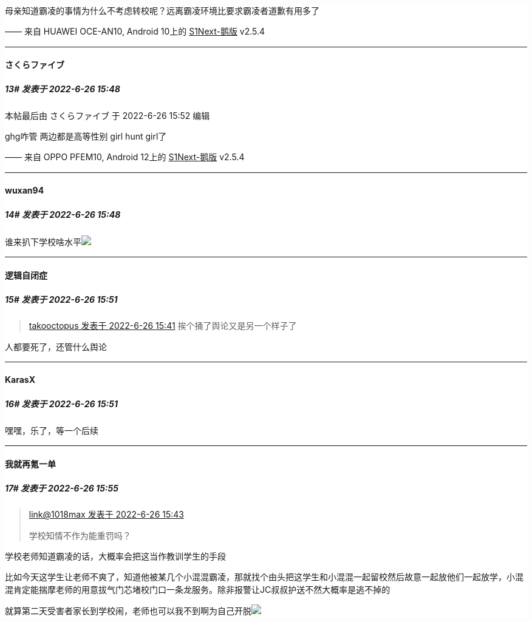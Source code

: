 母亲知道霸凌的事情为什么不考虑转校呢？远离霸凌环境比要求霸凌者道歉有用多了

—— 来自 HUAWEI OCE-AN10, Android 10上的 [S1Next-鹅版](https://github.com/ykrank/S1-Next/releases) v2.5.4

*****

####  さくらファイブ  
##### 13#       发表于 2022-6-26 15:48

 本帖最后由 さくらファイブ 于 2022-6-26 15:52 编辑 

ghg咋管 两边都是高等性别 girl hunt girl了

—— 来自 OPPO PFEM10, Android 12上的 [S1Next-鹅版](https://github.com/ykrank/S1-Next/releases) v2.5.4

*****

####  wuxan94  
##### 14#       发表于 2022-6-26 15:48

谁来扒下学校啥水平<img src="https://static.saraba1st.com/image/smiley/face2017/037.png" referrerpolicy="no-referrer">

*****

####  逻辑自闭症  
##### 15#       发表于 2022-6-26 15:51

<blockquote><a href="httphttps://bbs.saraba1st.com/2b/forum.php?mod=redirect&amp;goto=findpost&amp;pid=56420668&amp;ptid=2078001" target="_blank">takooctopus 发表于 2022-6-26 15:41</a>
挨个捅了舆论又是另一个样子了</blockquote>
人都要死了，还管什么舆论

*****

####  KarasX  
##### 16#       发表于 2022-6-26 15:51

嘿嘿，乐了，等一个后续

*****

####  我就再氪一单  
##### 17#       发表于 2022-6-26 15:55

<blockquote><a href="httphttps://bbs.saraba1st.com/2b/forum.php?mod=redirect&amp;goto=findpost&amp;pid=56420684&amp;ptid=2078001" target="_blank">link@1018max 发表于 2022-6-26 15:43</a>

学校知情不作为能重罚吗？</blockquote>
学校老师知道霸凌的话，大概率会把这当作教训学生的手段

比如今天这学生让老师不爽了，知道他被某几个小混混霸凌，那就找个由头把这学生和小混混一起留校然后故意一起放他们一起放学，小混混肯定能揣摩老师的用意拔气门芯堵校门口一条龙服务。除非报警让JC叔叔护送不然大概率是逃不掉的

就算第二天受害者家长到学校闹，老师也可以我不到啊为自己开脱<img src="https://static.saraba1st.com/image/smiley/face2017/245.png" referrerpolicy="no-referrer">
